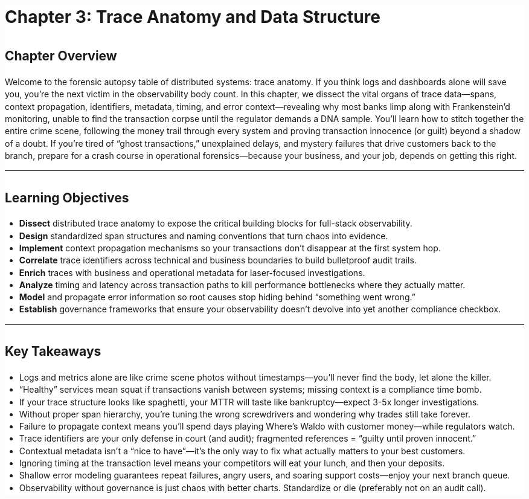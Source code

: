 # Chapter 3: Trace Anatomy and Data Structure

## Chapter Overview

Welcome to the forensic autopsy table of distributed systems: trace anatomy. If you think logs and dashboards alone will save you, you’re the next victim in the observability body count. In this chapter, we dissect the vital organs of trace data—spans, context propagation, identifiers, metadata, timing, and error context—revealing why most banks limp along with Frankenstein’d monitoring, unable to find the transaction corpse until the regulator demands a DNA sample. You’ll learn how to stitch together the entire crime scene, following the money trail through every system and proving transaction innocence (or guilt) beyond a shadow of a doubt. If you’re tired of “ghost transactions,” unexplained delays, and mystery failures that drive customers back to the branch, prepare for a crash course in operational forensics—because your business, and your job, depends on getting this right.

---
## Learning Objectives

- **Dissect** distributed trace anatomy to expose the critical building blocks for full-stack observability.
- **Design** standardized span structures and naming conventions that turn chaos into evidence.
- **Implement** context propagation mechanisms so your transactions don’t disappear at the first system hop.
- **Correlate** trace identifiers across technical and business boundaries to build bulletproof audit trails.
- **Enrich** traces with business and operational metadata for laser-focused investigations.
- **Analyze** timing and latency across transaction paths to kill performance bottlenecks where they actually matter.
- **Model** and propagate error information so root causes stop hiding behind “something went wrong.”
- **Establish** governance frameworks that ensure your observability doesn’t devolve into yet another compliance checkbox.

---
## Key Takeaways

- Logs and metrics alone are like crime scene photos without timestamps—you’ll never find the body, let alone the killer.
- “Healthy” services mean squat if transactions vanish between systems; missing context is a compliance time bomb.
- If your trace structure looks like spaghetti, your MTTR will taste like bankruptcy—expect 3-5x longer investigations.
- Without proper span hierarchy, you’re tuning the wrong screwdrivers and wondering why trades still take forever.
- Failure to propagate context means you’ll spend days playing Where’s Waldo with customer money—while regulators watch.
- Trace identifiers are your only defense in court (and audit); fragmented references = “guilty until proven innocent.”
- Contextual metadata isn’t a “nice to have”—it’s the only way to fix what actually matters to your best customers.
- Ignoring timing at the transaction level means your competitors will eat your lunch, and then your deposits.
- Shallow error modeling guarantees repeat failures, angry users, and soaring support costs—enjoy your next branch queue.
- Observability without governance is just chaos with better charts. Standardize or die (preferably not on an audit call).
